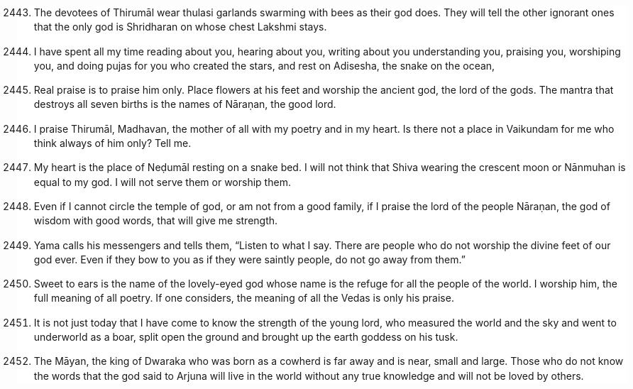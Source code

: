 2443. The devotees of Thirumāl
      wear thulasi garlands swarming with bees
      as their god does.
      They will tell the other ignorant ones
      that the only god is Shridharan on whose chest Lakshmi stays.

2444. I have spent all my time reading about you,
      hearing about you, writing about you
      understanding you, praising you, worshiping you,
      and doing pujas for you who created the stars,
      and rest on Adisesha, the snake on the ocean,

2445. Real praise is to praise him only.
      Place flowers at his feet
      and worship the ancient god, the lord of the gods.
      The mantra that destroys all seven births
      is the names of Nāraṇan, the good lord.

2446. I praise Thirumāl, Madhavan,
      the mother of all with my poetry and in my heart.
      Is there not a place in Vaikundam for me
      who think always of him only? Tell me.

2447. My heart is the place of Neḍumāl
      resting on a snake bed.
      I will not think that Shiva wearing the crescent moon
      or Nānmuhan is equal to my god.
      I will not serve them or worship them.

2448. Even if I cannot circle the temple of god,
      or am not from a good family,
      if I praise the lord of the people Nāraṇan,
      the god of wisdom with good words,
      that will give me strength.

2449. Yama calls his messengers and tells them,
      “Listen to what I say.
      There are people who do not worship
      the divine feet of our god ever.
      Even if they bow to you as if they were saintly people,
      do not go away from them.”

2450. Sweet to ears is the name of the lovely-eyed god
      whose name is the refuge for all the people of the world.
      I worship him, the full meaning of all poetry.
      If one considers, the meaning of all the Vedas is only his praise.

2451. It is not just today
      that I have come to know the strength of the young lord,
      who measured the world and the sky
      and went to underworld as a boar, split open the ground
      and brought up the earth goddess on his tusk.

2452. The Māyan, the king of Dwaraka
      who was born as a cowherd
      is far away and is near, small and large.
      Those who do not know
      the words that the god said to Arjuna
      will live in the world without any true knowledge
      and will not be loved by others.

